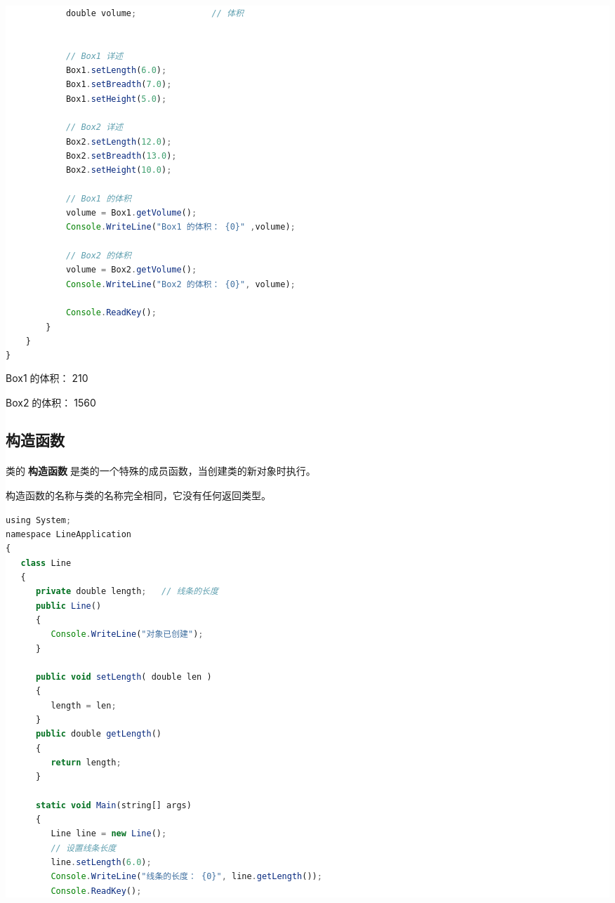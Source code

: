 ```js
            double volume;               // 体积


            // Box1 详述
            Box1.setLength(6.0);
            Box1.setBreadth(7.0);
            Box1.setHeight(5.0);

            // Box2 详述
            Box2.setLength(12.0);
            Box2.setBreadth(13.0);
            Box2.setHeight(10.0);
       
            // Box1 的体积
            volume = Box1.getVolume();
            Console.WriteLine("Box1 的体积： {0}" ,volume);

            // Box2 的体积
            volume = Box2.getVolume();
            Console.WriteLine("Box2 的体积： {0}", volume);
           
            Console.ReadKey();
        }
    }
}
```

Box1 的体积： 210

Box2 的体积： 1560

## 构造函数

类的 **构造函数** 是类的一个特殊的成员函数，当创建类的新对象时执行。

构造函数的名称与类的名称完全相同，它没有任何返回类型。

```js
using System;
namespace LineApplication
{
   class Line
   {
      private double length;   // 线条的长度
      public Line()
      {
         Console.WriteLine("对象已创建");
      }

      public void setLength( double len )
      {
         length = len;
      }
      public double getLength()
      {
         return length;
      }

      static void Main(string[] args)
      {
         Line line = new Line();    
         // 设置线条长度
         line.setLength(6.0);
         Console.WriteLine("线条的长度： {0}", line.getLength());
         Console.ReadKey();
```